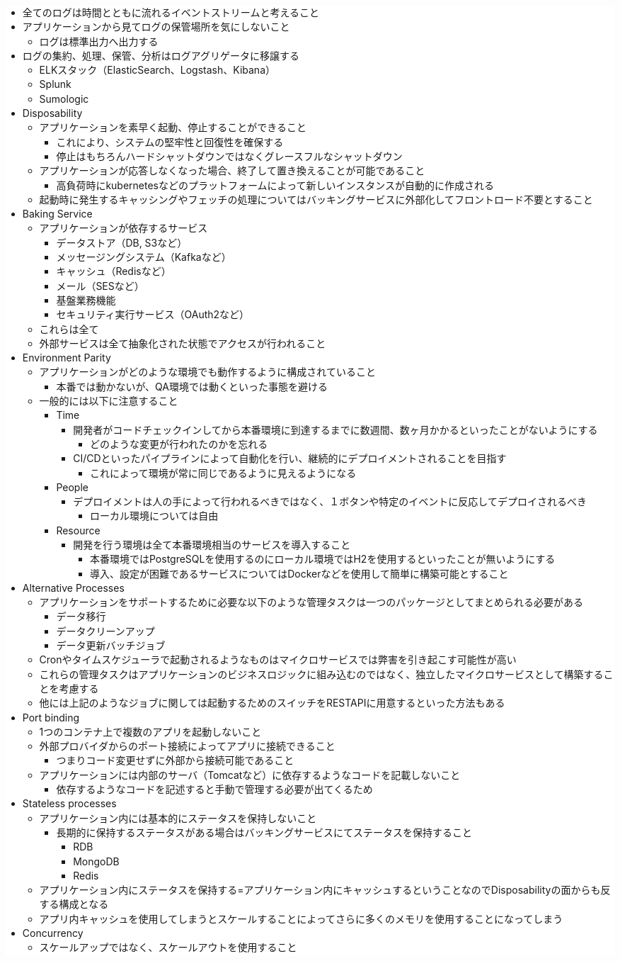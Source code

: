  - 全てのログは時間とともに流れるイベントストリームと考えること
  - アプリケーションから見てログの保管場所を気にしないこと
    - ログは標準出力へ出力する
  - ログの集約、処理、保管、分析はログアグリゲータに移譲する
    - ELKスタック（ElasticSearch、Logstash、Kibana）
    - Splunk
    - Sumologic
- Disposability
  - アプリケーションを素早く起動、停止することができること
    - これにより、システムの堅牢性と回復性を確保する
    - 停止はもちろんハードシャットダウンではなくグレースフルなシャットダウン
  - アプリケーションが応答しなくなった場合、終了して置き換えることが可能であること
    - 高負荷時にkubernetesなどのプラットフォームによって新しいインスタンスが自動的に作成される
  - 起動時に発生するキャッシングやフェッチの処理についてはバッキングサービスに外部化してフロントロード不要とすること
- Baking Service
  - アプリケーションが依存するサービス
    - データストア（DB, S3など）
    - メッセージングシステム（Kafkaなど）
    - キャッシュ（Redisなど）
    - メール（SESなど）
    - 基盤業務機能
    - セキュリティ実行サービス（OAuth2など）
  - これらは全て
  - 外部サービスは全て抽象化された状態でアクセスが行われること
- Environment Parity
  - アプリケーションがどのような環境でも動作するように構成されていること
    - 本番では動かないが、QA環境では動くといった事態を避ける
  - 一般的には以下に注意すること
    - Time
      - 開発者がコードチェックインしてから本番環境に到達するまでに数週間、数ヶ月かかるといったことがないようにする
        - どのような変更が行われたのかを忘れる
      - CI/CDといったパイプラインによって自動化を行い、継続的にデプロイメントされることを目指す
        - これによって環境が常に同じであるように見えるようになる
    - People
      - デプロイメントは人の手によって行われるべきではなく、１ボタンや特定のイベントに反応してデプロイされるべき
        - ローカル環境については自由
    - Resource
      - 開発を行う環境は全て本番環境相当のサービスを導入すること
        - 本番環境ではPostgreSQLを使用するのにローカル環境ではH2を使用するといったことが無いようにする
        - 導入、設定が困難であるサービスについてはDockerなどを使用して簡単に構築可能とすること
- Alternative Processes
  - アプリケーションをサポートするために必要な以下のような管理タスクは一つのパッケージとしてまとめられる必要がある
    - データ移行
    - データクリーンアップ
    - データ更新バッチジョブ
  - Cronやタイムスケジューラで起動されるようなものはマイクロサービスでは弊害を引き起こす可能性が高い
  - これらの管理タスクはアプリケーションのビジネスロジックに組み込むのではなく、独立したマイクロサービスとして構築することを考慮する
  - 他には上記のようなジョブに関しては起動するためのスイッチをRESTAPIに用意するといった方法もある
- Port binding
  - 1つのコンテナ上で複数のアプリを起動しないこと
  - 外部プロバイダからのポート接続によってアプリに接続できること
    - つまりコード変更せずに外部から接続可能であること
  - アプリケーションには内部のサーバ（Tomcatなど）に依存するようなコードを記載しないこと
    - 依存するようなコードを記述すると手動で管理する必要が出てくるため
- Stateless processes
  - アプリケーション内には基本的にステータスを保持しないこと
    - 長期的に保持するステータスがある場合はバッキングサービスにてステータスを保持すること
      - RDB
      - MongoDB
      - Redis
  - アプリケーション内にステータスを保持する=アプリケーション内にキャッシュするということなのでDisposabilityの面からも反する構成となる
  - アプリ内キャッシュを使用してしまうとスケールすることによってさらに多くのメモリを使用することになってしまう
- Concurrency
  - スケールアップではなく、スケールアウトを使用すること